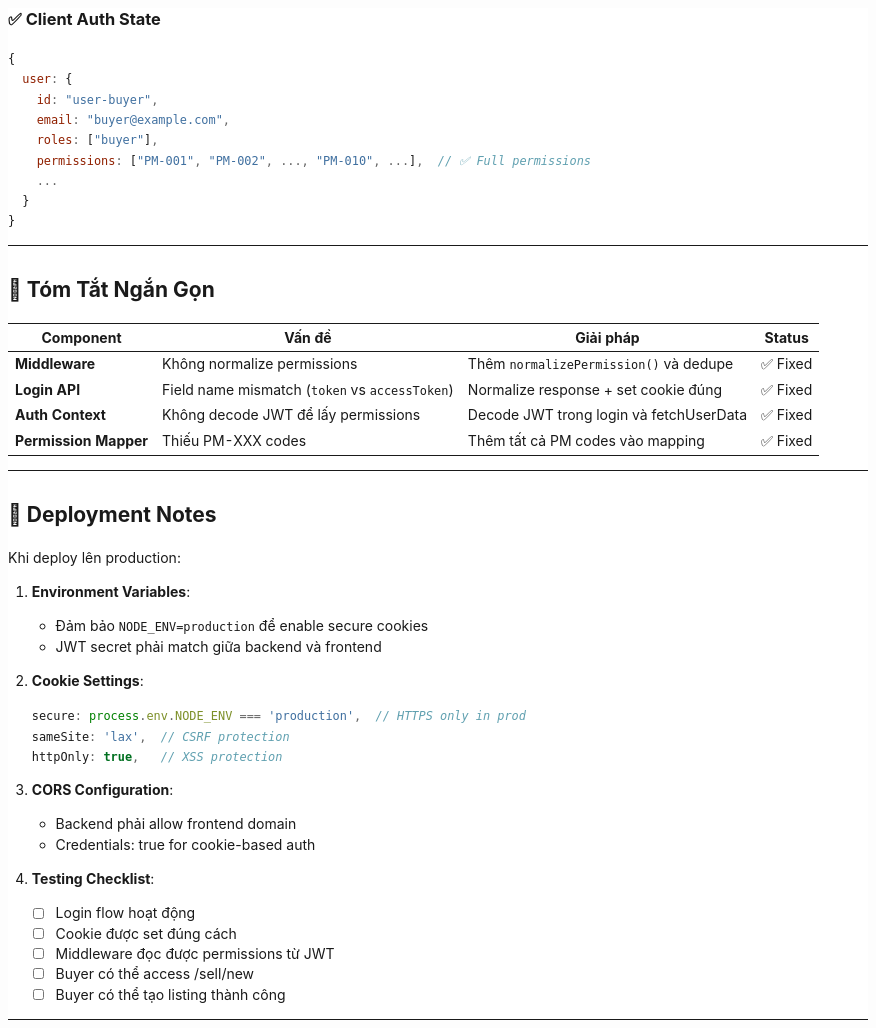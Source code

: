 ### ✅ Client Auth State
```javascript
{
  user: {
    id: "user-buyer",
    email: "buyer@example.com",
    roles: ["buyer"],
    permissions: ["PM-001", "PM-002", ..., "PM-010", ...],  // ✅ Full permissions
    ...
  }
}
```

---

## 🎯 Tóm Tắt Ngắn Gọn

| Component | Vấn đề | Giải pháp | Status |
|-----------|--------|-----------|--------|
| **Middleware** | Không normalize permissions | Thêm `normalizePermission()` và dedupe | ✅ Fixed |
| **Login API** | Field name mismatch (`token` vs `accessToken`) | Normalize response + set cookie đúng | ✅ Fixed |
| **Auth Context** | Không decode JWT để lấy permissions | Decode JWT trong login và fetchUserData | ✅ Fixed |
| **Permission Mapper** | Thiếu PM-XXX codes | Thêm tất cả PM codes vào mapping | ✅ Fixed |

---

## 🚀 Deployment Notes

Khi deploy lên production:

1. **Environment Variables**:
   - Đảm bảo `NODE_ENV=production` để enable secure cookies
   - JWT secret phải match giữa backend và frontend

2. **Cookie Settings**:
   ```typescript
   secure: process.env.NODE_ENV === 'production',  // HTTPS only in prod
   sameSite: 'lax',  // CSRF protection
   httpOnly: true,   // XSS protection
   ```

3. **CORS Configuration**:
   - Backend phải allow frontend domain
   - Credentials: true for cookie-based auth

4. **Testing Checklist**:
   - [ ] Login flow hoạt động
   - [ ] Cookie được set đúng cách
   - [ ] Middleware đọc được permissions từ JWT
   - [ ] Buyer có thể access /sell/new
   - [ ] Buyer có thể tạo listing thành công

---